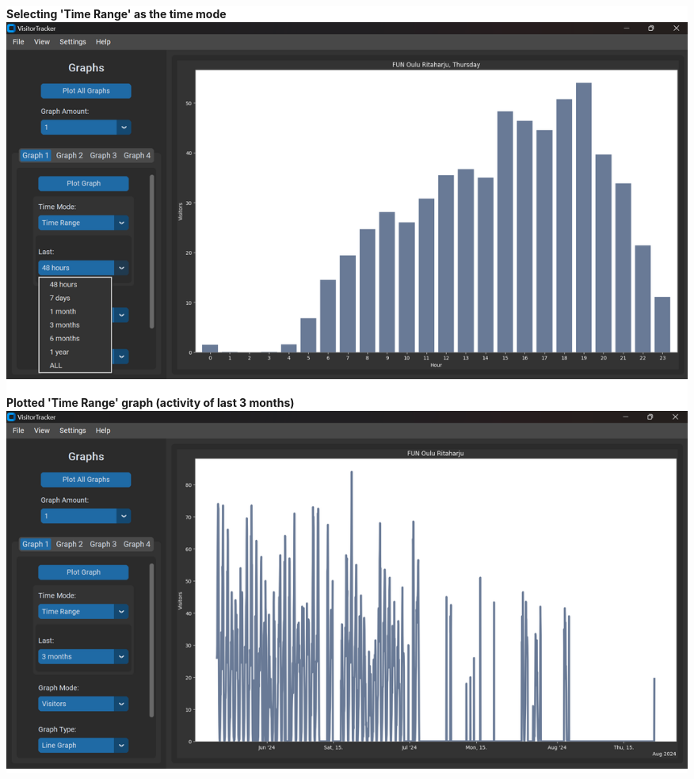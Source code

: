 **Selecting 'Time Range' as the time mode**
![alt text](img/p17-last.png)

**Plotted 'Time Range' graph (activity of last 3 months)**
![alt text](img/p18-last-3-months.png)
